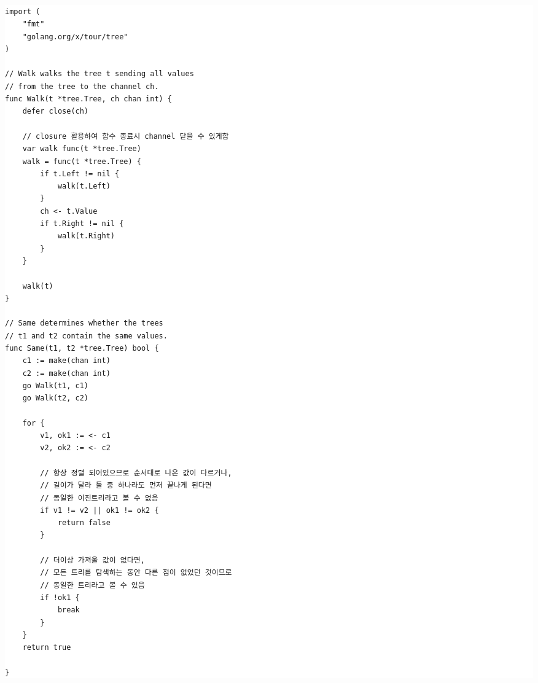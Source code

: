     import (
    	"fmt"
    	"golang.org/x/tour/tree"
    )

    // Walk walks the tree t sending all values
    // from the tree to the channel ch.
    func Walk(t *tree.Tree, ch chan int) {
    	defer close(ch)
    	
    	// closure 활용하여 함수 종료시 channel 닫을 수 있게함
    	var walk func(t *tree.Tree)
    	walk = func(t *tree.Tree) {
    		if t.Left != nil {
    			walk(t.Left)
    		}
    		ch <- t.Value
    		if t.Right != nil {
    			walk(t.Right)
    		}
    	}
    	
    	walk(t)
    }

    // Same determines whether the trees
    // t1 and t2 contain the same values.
    func Same(t1, t2 *tree.Tree) bool {
    	c1 := make(chan int)
    	c2 := make(chan int)
    	go Walk(t1, c1)
    	go Walk(t2, c2)
    	
    	for {
    		v1, ok1 := <- c1
    		v2, ok2 := <- c2
    		
    		// 항상 정렬 되어있으므로 순서대로 나온 값이 다르거나,
    		// 길이가 달라 둘 중 하나라도 먼저 끝나게 된다면
    		// 동일한 이진트리라고 볼 수 없음
    		if v1 != v2 || ok1 != ok2 {
    			return false
    		}
    		
    		// 더이상 가져올 값이 없다면,
    		// 모든 트리를 탐색하는 동안 다른 점이 없었던 것이므로
    		// 동일한 트리라고 볼 수 있음
    		if !ok1 {
    			break
    		}
    	}
    	return true

    }

